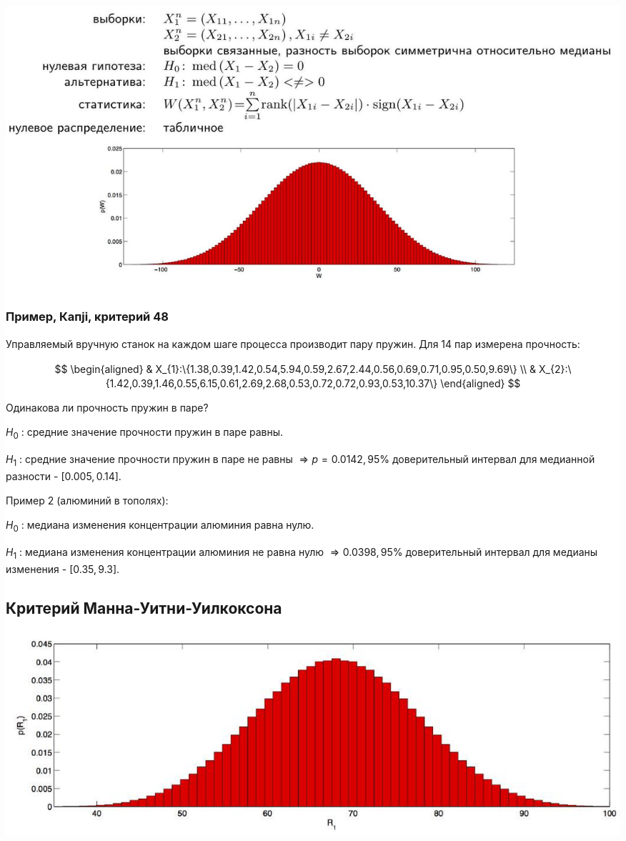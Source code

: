 ![alt text](Pictures/Lec_3/image-13.png)

### Пример, Капji, критерий 48

Управляемый вручную станок на каждом шаге процесса производит пару пружин. Для 14 пар измерена прочность:

$$
\begin{aligned}
& X_{1}:\{1.38,0.39,1.42,0.54,5.94,0.59,2.67,2.44,0.56,0.69,0.71,0.95,0.50,9.69\} \\
& X_{2}:\{1.42,0.39,1.46,0.55,6.15,0.61,2.69,2.68,0.53,0.72,0.72,0.93,0.53,10.37\}
\end{aligned}
$$

Одинакова ли прочность пружин в паре?

$H_{0}$ : средние значение прочности пружин в паре равны.

$H_{1}$ : средние значение прочности пружин в паре не равны $\Rightarrow p=0.0142,95 \%$ доверительный интервал для медианной разности - $[0.005,0.14]$.

Пример 2 (алюминий в тополях):

$H_{0}$ : медиана изменения концентрации алюминия равна нулю.

$H_{1}$ : медиана изменения концентрации алюминия не равна нулю $\Rightarrow 0.0398,95 \%$ доверительный интервал для медианы изменения - $[0.35,9.3]$.

## Критерий Манна-Уитни-Уилкоксона

![alt text](Pictures/Lec_3/image-14.png)
